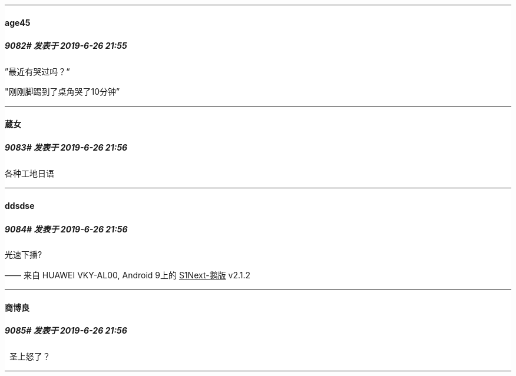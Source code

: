 -----

####  age45  
##### 9082#       发表于 2019-6-26 21:55




”最近有哭过吗？“

"刚刚脚踢到了桌角哭了10分钟”







-----

####  蔵女  
##### 9083#       发表于 2019-6-26 21:56




各种工地日语







-----

####  ddsdse  
##### 9084#       发表于 2019-6-26 21:56




光速下播?

—— 来自 HUAWEI VKY-AL00, Android 9上的 [S1Next-鹅版](https://github.com/ykrank/S1-Next/releases) v2.1.2







-----

####  商博良  
##### 9085#       发表于 2019-6-26 21:56




  圣上怒了？







-----
